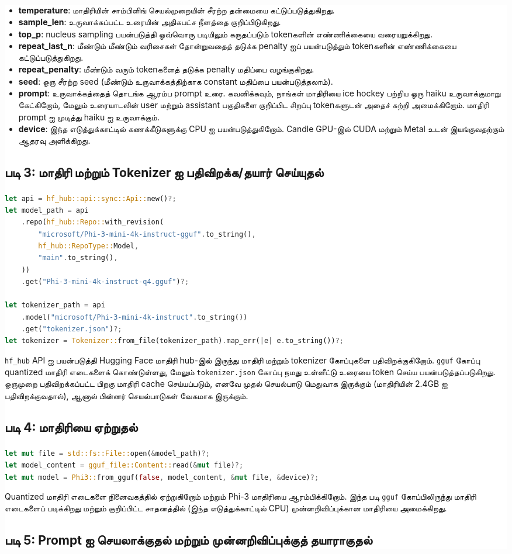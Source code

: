 - **temperature**: மாதிரியின் சாம்பிளிங் செயல்முறையின் சீரற்ற தன்மையை கட்டுப்படுத்துகிறது.
- **sample_len**: உருவாக்கப்பட்ட உரையின் அதிகபட்ச நீளத்தை குறிப்பிடுகிறது.
- **top_p**: nucleus sampling பயன்படுத்தி ஒவ்வொரு படியிலும் கருதப்படும் tokenகளின் எண்ணிக்கையை வரையறுக்கிறது.
- **repeat_last_n**: மீண்டும் மீண்டும் வரிசைகள் தோன்றுவதைத் தடுக்க penalty ஐப் பயன்படுத்தும் tokenகளின் எண்ணிக்கையை கட்டுப்படுத்துகிறது.
- **repeat_penalty**: மீண்டும் வரும் tokenகளைத் தடுக்க penalty மதிப்பை வழங்குகிறது.
- **seed**: ஒரு சீரற்ற seed (மீண்டும் உருவாக்கத்திற்காக constant மதிப்பை பயன்படுத்தலாம்).
- **prompt**: உருவாக்கத்தைத் தொடங்க ஆரம்ப prompt உரை. கவனிக்கவும், நாங்கள் மாதிரியை ice hockey பற்றிய ஒரு haiku உருவாக்குமாறு கேட்கிறோம், மேலும் உரையாடலின் user மற்றும் assistant பகுதிகளை குறிப்பிட சிறப்பு tokenகளுடன் அதைச் சுற்றி அமைக்கிறோம். மாதிரி prompt ஐ முடித்து haiku ஐ உருவாக்கும்.
- **device**: இந்த எடுத்துக்காட்டில் கணக்கீடுகளுக்கு CPU ஐ பயன்படுத்துகிறோம். Candle GPU-இல் CUDA மற்றும் Metal உடன் இயங்குவதற்கும் ஆதரவு அளிக்கிறது.

## படி 3: மாதிரி மற்றும் Tokenizer ஐ பதிவிறக்க/தயார் செய்யுதல்

```rust
let api = hf_hub::api::sync::Api::new()?;
let model_path = api
    .repo(hf_hub::Repo::with_revision(
        "microsoft/Phi-3-mini-4k-instruct-gguf".to_string(),
        hf_hub::RepoType::Model,
        "main".to_string(),
    ))
    .get("Phi-3-mini-4k-instruct-q4.gguf")?;

let tokenizer_path = api
    .model("microsoft/Phi-3-mini-4k-instruct".to_string())
    .get("tokenizer.json")?;
let tokenizer = Tokenizer::from_file(tokenizer_path).map_err(|e| e.to_string())?;
```

`hf_hub` API ஐ பயன்படுத்தி Hugging Face மாதிரி hub-இல் இருந்து மாதிரி மற்றும் tokenizer கோப்புகளை பதிவிறக்குகிறோம். `gguf` கோப்பு quantized மாதிரி எடைகளைக் கொண்டுள்ளது, மேலும் `tokenizer.json` கோப்பு நமது உள்ளீட்டு உரையை token செய்ய பயன்படுத்தப்படுகிறது. ஒருமுறை பதிவிறக்கப்பட்ட பிறகு மாதிரி cache செய்யப்படும், எனவே முதல் செயல்பாடு மெதுவாக இருக்கும் (மாதிரியின் 2.4GB ஐ பதிவிறக்குவதால்), ஆனால் பின்னர் செயல்பாடுகள் வேகமாக இருக்கும்.

## படி 4: மாதிரியை ஏற்றுதல்

```rust
let mut file = std::fs::File::open(&model_path)?;
let model_content = gguf_file::Content::read(&mut file)?;
let mut model = Phi3::from_gguf(false, model_content, &mut file, &device)?;
```

Quantized மாதிரி எடைகளை நினைவகத்தில் ஏற்றுகிறோம் மற்றும் Phi-3 மாதிரியை ஆரம்பிக்கிறோம். இந்த படி `gguf` கோப்பிலிருந்து மாதிரி எடைகளைப் படிக்கிறது மற்றும் குறிப்பிட்ட சாதனத்தில் (இந்த எடுத்துக்காட்டில் CPU) முன்னறிவிப்புக்கான மாதிரியை அமைக்கிறது.

## படி 5: Prompt ஐ செயலாக்குதல் மற்றும் முன்னறிவிப்புக்குத் தயாராகுதல்

